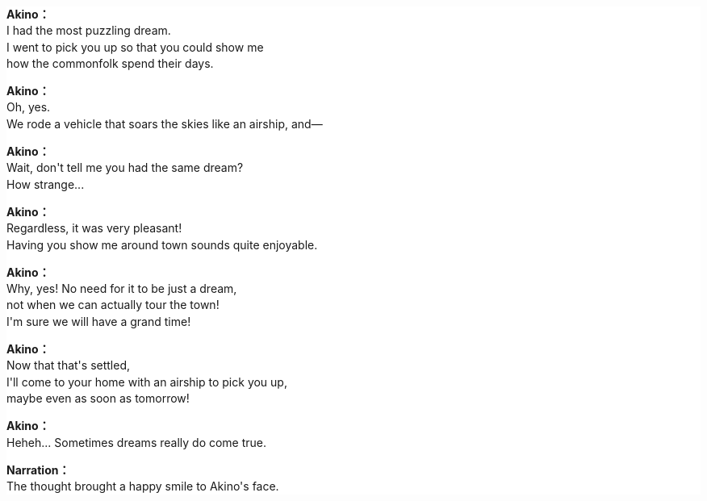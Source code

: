 **Akino：**  
I had the most puzzling dream.  
I went to pick you up so that you could show me  
how the commonfolk spend their days.

**Akino：**  
Oh, yes.  
We rode a vehicle that soars the skies like an airship, and—

**Akino：**  
Wait, don't tell me you had the same dream?  
How strange...

**Akino：**  
Regardless, it was very pleasant!  
Having you show me around town sounds quite enjoyable.

**Akino：**  
Why, yes! No need for it to be just a dream,  
not when we can actually tour the town!  
I'm sure we will have a grand time!

**Akino：**  
Now that that's settled,  
I'll come to your home with an airship to pick you up,  
maybe even as soon as tomorrow!

**Akino：**  
Heheh... Sometimes dreams really do come true.

**Narration：**  
The thought brought a happy smile to Akino's face.
